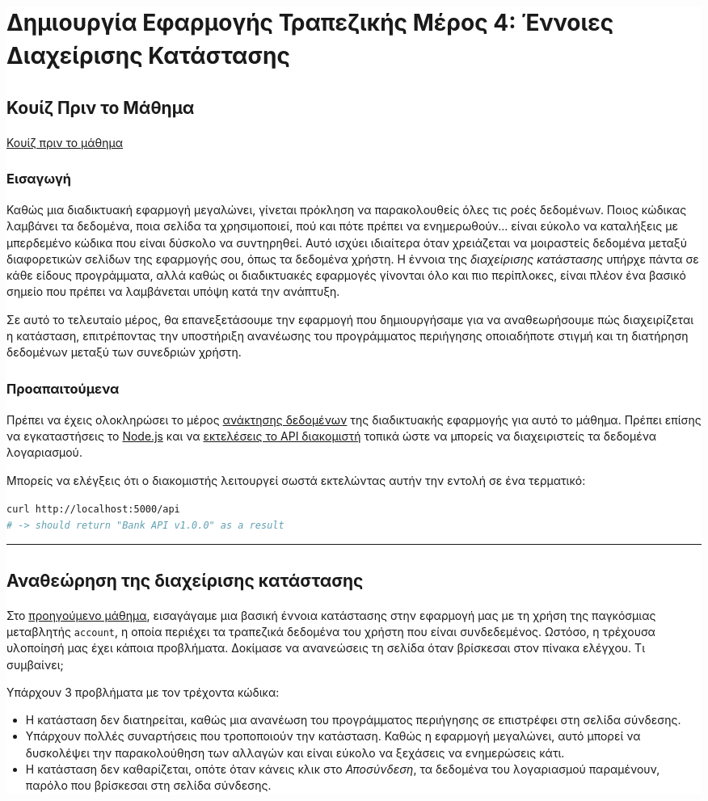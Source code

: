 
# Δημιουργία Εφαρμογής Τραπεζικής Μέρος 4: Έννοιες Διαχείρισης Κατάστασης

## Κουίζ Πριν το Μάθημα

[Κουίζ πριν το μάθημα](https://ff-quizzes.netlify.app/web/quiz/47)

### Εισαγωγή

Καθώς μια διαδικτυακή εφαρμογή μεγαλώνει, γίνεται πρόκληση να παρακολουθείς όλες τις ροές δεδομένων. Ποιος κώδικας λαμβάνει τα δεδομένα, ποια σελίδα τα χρησιμοποιεί, πού και πότε πρέπει να ενημερωθούν... είναι εύκολο να καταλήξεις με μπερδεμένο κώδικα που είναι δύσκολο να συντηρηθεί. Αυτό ισχύει ιδιαίτερα όταν χρειάζεται να μοιραστείς δεδομένα μεταξύ διαφορετικών σελίδων της εφαρμογής σου, όπως τα δεδομένα χρήστη. Η έννοια της *διαχείρισης κατάστασης* υπήρχε πάντα σε κάθε είδους προγράμματα, αλλά καθώς οι διαδικτυακές εφαρμογές γίνονται όλο και πιο περίπλοκες, είναι πλέον ένα βασικό σημείο που πρέπει να λαμβάνεται υπόψη κατά την ανάπτυξη.

Σε αυτό το τελευταίο μέρος, θα επανεξετάσουμε την εφαρμογή που δημιουργήσαμε για να αναθεωρήσουμε πώς διαχειρίζεται η κατάσταση, επιτρέποντας την υποστήριξη ανανέωσης του προγράμματος περιήγησης οποιαδήποτε στιγμή και τη διατήρηση δεδομένων μεταξύ των συνεδριών χρήστη.

### Προαπαιτούμενα

Πρέπει να έχεις ολοκληρώσει το μέρος [ανάκτησης δεδομένων](../3-data/README.md) της διαδικτυακής εφαρμογής για αυτό το μάθημα. Πρέπει επίσης να εγκαταστήσεις το [Node.js](https://nodejs.org) και να [εκτελέσεις το API διακομιστή](../api/README.md) τοπικά ώστε να μπορείς να διαχειριστείς τα δεδομένα λογαριασμού.

Μπορείς να ελέγξεις ότι ο διακομιστής λειτουργεί σωστά εκτελώντας αυτήν την εντολή σε ένα τερματικό:

```sh
curl http://localhost:5000/api
# -> should return "Bank API v1.0.0" as a result
```

---

## Αναθεώρηση της διαχείρισης κατάστασης

Στο [προηγούμενο μάθημα](../3-data/README.md), εισαγάγαμε μια βασική έννοια κατάστασης στην εφαρμογή μας με τη χρήση της παγκόσμιας μεταβλητής `account`, η οποία περιέχει τα τραπεζικά δεδομένα του χρήστη που είναι συνδεδεμένος. Ωστόσο, η τρέχουσα υλοποίησή μας έχει κάποια προβλήματα. Δοκίμασε να ανανεώσεις τη σελίδα όταν βρίσκεσαι στον πίνακα ελέγχου. Τι συμβαίνει;

Υπάρχουν 3 προβλήματα με τον τρέχοντα κώδικα:

- Η κατάσταση δεν διατηρείται, καθώς μια ανανέωση του προγράμματος περιήγησης σε επιστρέφει στη σελίδα σύνδεσης.
- Υπάρχουν πολλές συναρτήσεις που τροποποιούν την κατάσταση. Καθώς η εφαρμογή μεγαλώνει, αυτό μπορεί να δυσκολέψει την παρακολούθηση των αλλαγών και είναι εύκολο να ξεχάσεις να ενημερώσεις κάτι.
- Η κατάσταση δεν καθαρίζεται, οπότε όταν κάνεις κλικ στο *Αποσύνδεση*, τα δεδομένα του λογαριασμού παραμένουν, παρόλο που βρίσκεσαι στη σελίδα σύνδεσης.
